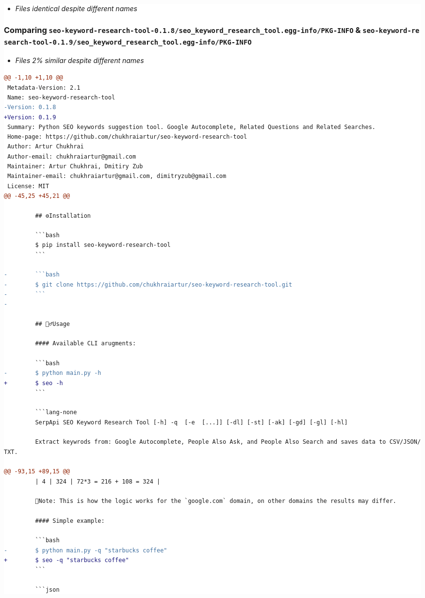  * *Files identical despite different names*

### Comparing `seo-keyword-research-tool-0.1.8/seo_keyword_research_tool.egg-info/PKG-INFO` & `seo-keyword-research-tool-0.1.9/seo_keyword_research_tool.egg-info/PKG-INFO`

 * *Files 2% similar despite different names*

```diff
@@ -1,10 +1,10 @@
 Metadata-Version: 2.1
 Name: seo-keyword-research-tool
-Version: 0.1.8
+Version: 0.1.9
 Summary: Python SEO keywords suggestion tool. Google Autocomplete, Related Questions and Related Searches.
 Home-page: https://github.com/chukhraiartur/seo-keyword-research-tool
 Author: Artur Chukhrai
 Author-email: chukhraiartur@gmail.com
 Maintainer: Artur Chukhrai, Dmitiry Zub
 Maintainer-email: chukhraiartur@gmail.com, dimitryzub@gmail.com
 License: MIT
@@ -45,25 +45,21 @@
         
         ## ⚙️Installation
         
         ```bash
         $ pip install seo-keyword-research-tool
         ```
         
-        ```bash
-        $ git clone https://github.com/chukhraiartur/seo-keyword-research-tool.git
-        ```
-        
         
         ## 🤹‍♂️Usage
         
         #### Available CLI arugments:
         
         ```bash
-        $ python main.py -h
+        $ seo -h
         ```
         
         ```lang-none
         SerpApi SEO Keyword Research Tool [-h] -q  [-e  [...]] [-dl] [-st] [-ak] [-gd] [-gl] [-hl]
         
         Extract keywrods from: Google Autocomplete, People Also Ask, and People Also Search and saves data to CSV/JSON/TXT.
         
@@ -93,15 +89,15 @@
         | 4 | 324 | 72*3 = 216 + 108 = 324 |
         
         📌Note: This is how the logic works for the `google.com` domain, on other domains the results may differ.
         
         #### Simple example:
         
         ```bash
-        $ python main.py -q "starbucks coffee"
+        $ seo -q "starbucks coffee"
         ```
         
         ```json
```